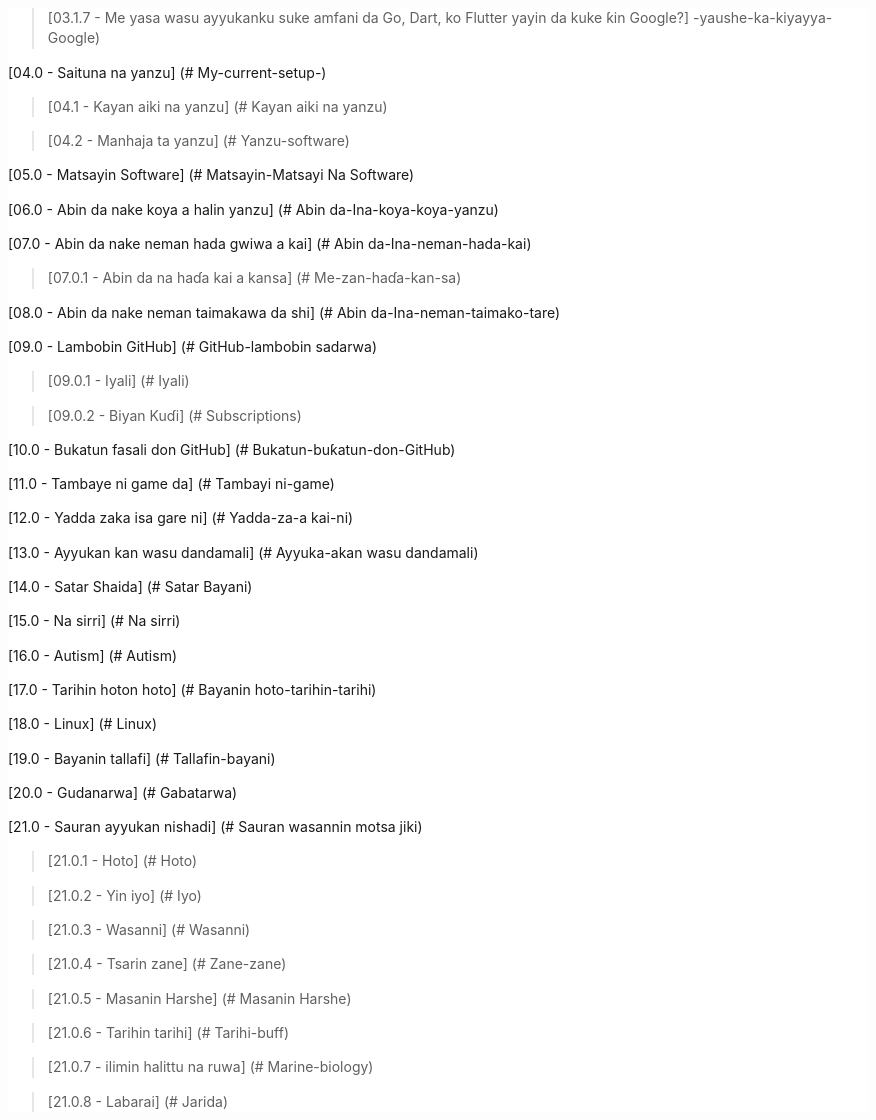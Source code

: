 > [03.1.7 - Me yasa wasu ayyukanku suke amfani da Go, Dart, ko Flutter yayin da kuke ƙin Google?] -yaushe-ka-kiyayya-Google)

[04.0 - Saituna na yanzu] (# My-current-setup-)

> [04.1 - Kayan aiki na yanzu] (# Kayan aiki na yanzu)

> [04.2 - Manhaja ta yanzu] (# Yanzu-software)

[05.0 - Matsayin Software] (# Matsayin-Matsayi Na Software)

[06.0 - Abin da nake koya a halin yanzu] (# Abin da-Ina-koya-koya-yanzu)

[07.0 - Abin da nake neman hada gwiwa a kai] (# Abin da-Ina-neman-hada-kai)

> [07.0.1 - Abin da na haɗa kai a kansa] (# Me-zan-haɗa-kan-sa)

[08.0 - Abin da nake neman taimakawa da shi] (# Abin da-Ina-neman-taimako-tare)

[09.0 - Lambobin GitHub] (# GitHub-lambobin sadarwa)

> [09.0.1 - Iyali] (# Iyali)

> [09.0.2 - Biyan Kuɗi] (# Subscriptions)

[10.0 - Bukatun fasali don GitHub] (# Bukatun-buƙatun-don-GitHub)

[11.0 - Tambaye ni game da] (# Tambayi ni-game)

[12.0 - Yadda zaka isa gare ni] (# Yadda-za-a kai-ni)

[13.0 - Ayyukan kan wasu dandamali] (# Ayyuka-akan wasu dandamali)

[14.0 - Satar Shaida] (# Satar Bayani)

[15.0 - Na sirri] (# Na sirri)

[16.0 - Autism] (# Autism)

[17.0 - Tarihin hoton hoto] (# Bayanin hoto-tarihin-tarihi)

[18.0 - Linux] (# Linux)

[19.0 - Bayanin tallafi] (# Tallafin-bayani)

[20.0 - Gudanarwa] (# Gabatarwa)

[21.0 - Sauran ayyukan nishadi] (# Sauran wasannin motsa jiki)

> [21.0.1 - Hoto] (# Hoto)

> [21.0.2 - Yin iyo] (# Iyo)

> [21.0.3 - Wasanni] (# Wasanni)

> [21.0.4 - Tsarin zane] (# Zane-zane)

> [21.0.5 - Masanin Harshe] (# Masanin Harshe)

> [21.0.6 - Tarihin tarihi] (# Tarihi-buff)

> [21.0.7 - ilimin halittu na ruwa] (# Marine-biology)

> [21.0.8 - Labarai] (# Jarida)
